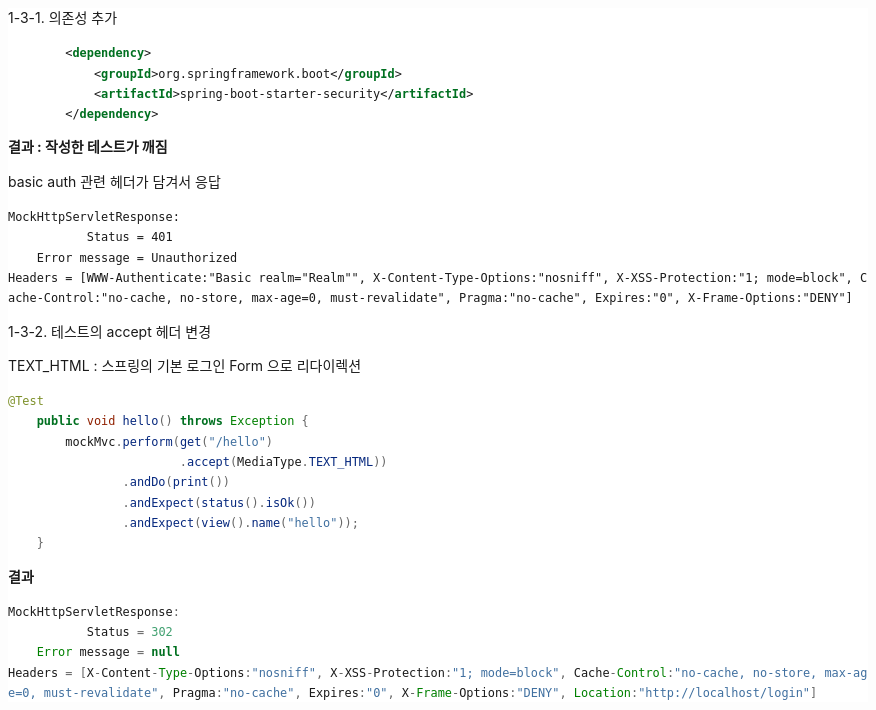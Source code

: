 1-3-1. 의존성 추가

```xml
        <dependency>
            <groupId>org.springframework.boot</groupId>
            <artifactId>spring-boot-starter-security</artifactId>
        </dependency>
```

**결과 : 작성한 테스트가 깨짐**

basic auth 관련 헤더가 담겨서 응답

```xml
MockHttpServletResponse:
           Status = 401
    Error message = Unauthorized
Headers = [WWW-Authenticate:"Basic realm="Realm"", X-Content-Type-Options:"nosniff", X-XSS-Protection:"1; mode=block", Cache-Control:"no-cache, no-store, max-age=0, must-revalidate", Pragma:"no-cache", Expires:"0", X-Frame-Options:"DENY"]
```

1-3-2. 테스트의 accept 헤더 변경

TEXT_HTML : 스프링의 기본 로그인 Form 으로 리다이렉션

```java
@Test
    public void hello() throws Exception {
        mockMvc.perform(get("/hello")
                        .accept(MediaType.TEXT_HTML))
                .andDo(print())
                .andExpect(status().isOk())
                .andExpect(view().name("hello"));
    }
```

**결과**

```java
MockHttpServletResponse:
           Status = 302
    Error message = null
Headers = [X-Content-Type-Options:"nosniff", X-XSS-Protection:"1; mode=block", Cache-Control:"no-cache, no-store, max-age=0, must-revalidate", Pragma:"no-cache", Expires:"0", X-Frame-Options:"DENY", Location:"http://localhost/login"]
```
